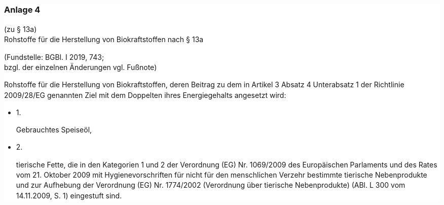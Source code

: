 </div>

</div>

</div>

</div>

<span id="BJNR389200017BJNE002801116.html"></span>

### Anlage 4  
(zu § 13a)  
Rohstoffe für die Herstellung von Biokraftstoffen nach § 13a

<div>

<div class="jnhtml">

<div>

<div class="jurAbsatz">

<div class="kommentar_Fundstelle">

(Fundstelle: BGBl. I 2019, 743;  
bzgl. der einzelnen Änderungen vgl. Fußnote)

</div>

</div>

  
  

<div class="jurAbsatz">

Rohstoffe für die Herstellung von Biokraftstoffen, deren Beitrag zu dem
in Artikel 3 Absatz 4 Unterabsatz 1 der Richtlinie 2009/28/EG genannten
Ziel mit dem Doppelten ihres Energiegehalts angesetzt wird:

  - 1\.
    
    <div style="">
    
    Gebrauchtes Speiseöl,
    
    </div>

  - 2\.
    
    <div style="">
    
    tierische Fette, die in den Kategorien 1 und 2 der Verordnung (EG)
    Nr. 1069/2009 des Europäischen Parlaments und des Rates vom 21.
    Oktober 2009 mit Hygienevorschriften für nicht für den menschlichen
    Verzehr bestimmte tierische Nebenprodukte und zur Aufhebung der
    Verordnung (EG) Nr. 1774/2002 (Verordnung über tierische
    Nebenprodukte) (ABl. L 300 vom 14.11.2009, S. 1) eingestuft sind.
    
    </div>

</div>

</div>

</div>

</div>
